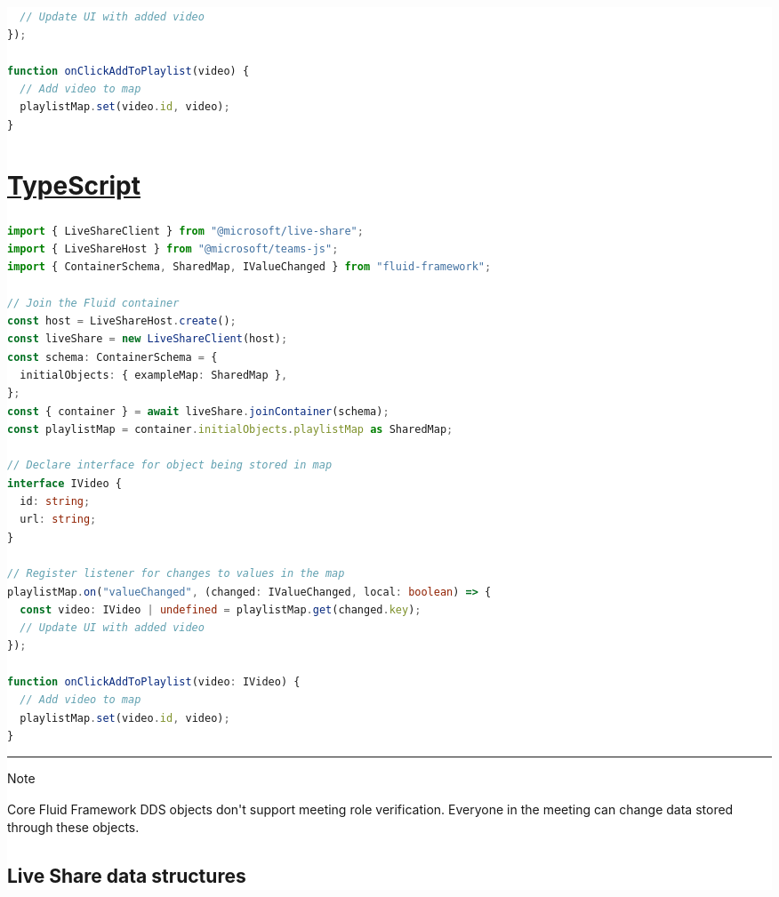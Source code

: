 ```javascript
  // Update UI with added video
});

function onClickAddToPlaylist(video) {
  // Add video to map
  playlistMap.set(video.id, video);
}
```

# [TypeScript](#tab/typescript)

```TypeScript
import { LiveShareClient } from "@microsoft/live-share";
import { LiveShareHost } from "@microsoft/teams-js";
import { ContainerSchema, SharedMap, IValueChanged } from "fluid-framework";

// Join the Fluid container
const host = LiveShareHost.create();
const liveShare = new LiveShareClient(host);
const schema: ContainerSchema = {
  initialObjects: { exampleMap: SharedMap },
};
const { container } = await liveShare.joinContainer(schema);
const playlistMap = container.initialObjects.playlistMap as SharedMap;

// Declare interface for object being stored in map
interface IVideo {
  id: string;
  url: string;
}

// Register listener for changes to values in the map
playlistMap.on("valueChanged", (changed: IValueChanged, local: boolean) => {
  const video: IVideo | undefined = playlistMap.get(changed.key);
  // Update UI with added video
});

function onClickAddToPlaylist(video: IVideo) {
  // Add video to map
  playlistMap.set(video.id, video);
}
```

---

> [!NOTE]
> Core Fluid Framework DDS objects don't support meeting role verification. Everyone in the meeting can change data stored through these objects.

## Live Share data structures
